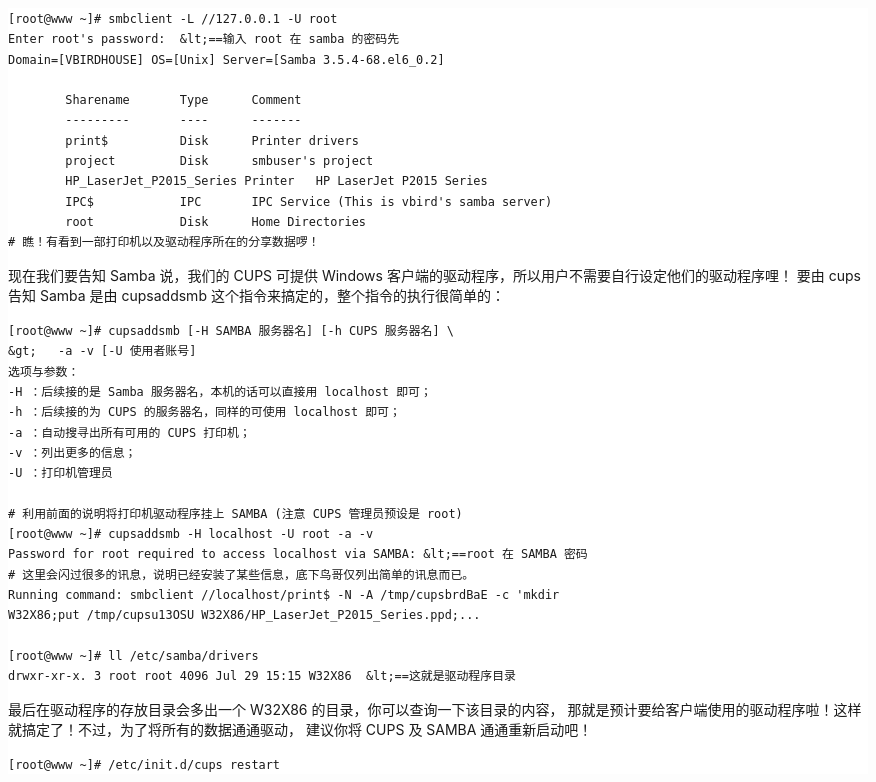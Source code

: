 ```
[root@www ~]# smbclient -L //127.0.0.1 -U root
Enter root's password:  &lt;==输入 root 在 samba 的密码先
Domain=[VBIRDHOUSE] OS=[Unix] Server=[Samba 3.5.4-68.el6_0.2]

        Sharename       Type      Comment
        ---------       ----      -------
        print$          Disk      Printer drivers
        project         Disk      smbuser's project
        HP_LaserJet_P2015_Series Printer   HP LaserJet P2015 Series
        IPC$            IPC       IPC Service (This is vbird's samba server)
        root            Disk      Home Directories
# 瞧！有看到一部打印机以及驱动程序所在的分享数据啰！ 
```

现在我们要告知 Samba 说，我们的 CUPS 可提供 Windows 客户端的驱动程序，所以用户不需要自行设定他们的驱动程序哩！ 要由 cups 告知 Samba 是由 cupsaddsmb 这个指令来搞定的，整个指令的执行很简单的：

```
[root@www ~]# cupsaddsmb [-H SAMBA 服务器名] [-h CUPS 服务器名] \
&gt;   -a -v [-U 使用者账号]
选项与参数：
-H ：后续接的是 Samba 服务器名，本机的话可以直接用 localhost 即可；
-h ：后续接的为 CUPS 的服务器名，同样的可使用 localhost 即可；
-a ：自动搜寻出所有可用的 CUPS 打印机；
-v ：列出更多的信息；
-U ：打印机管理员

# 利用前面的说明将打印机驱动程序挂上 SAMBA (注意 CUPS 管理员预设是 root)
[root@www ~]# cupsaddsmb -H localhost -U root -a -v
Password for root required to access localhost via SAMBA: &lt;==root 在 SAMBA 密码
# 这里会闪过很多的讯息，说明已经安装了某些信息，底下鸟哥仅列出简单的讯息而已。
Running command: smbclient //localhost/print$ -N -A /tmp/cupsbrdBaE -c 'mkdir 
W32X86;put /tmp/cupsu13OSU W32X86/HP_LaserJet_P2015_Series.ppd;...

[root@www ~]# ll /etc/samba/drivers
drwxr-xr-x. 3 root root 4096 Jul 29 15:15 W32X86  &lt;==这就是驱动程序目录 
```

最后在驱动程序的存放目录会多出一个 W32X86 的目录，你可以查询一下该目录的内容， 那就是预计要给客户端使用的驱动程序啦！这样就搞定了！不过，为了将所有的数据通通驱动， 建议你将 CUPS 及 SAMBA 通通重新启动吧！

```
[root@www ~]# /etc/init.d/cups restart
